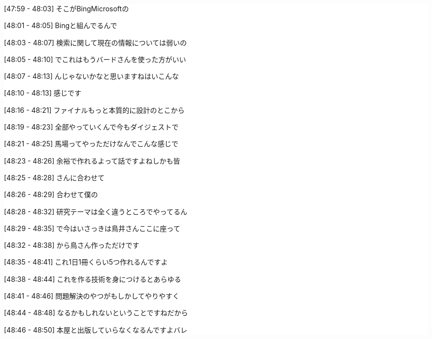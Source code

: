 [47:59 - 48:03]
そこがBingMicrosoftの

[48:01 - 48:05]
Bingと組んでるんで

[48:03 - 48:07]
検索に関して現在の情報については弱いの

[48:05 - 48:10]
でこれはもうバードさんを使った方がいい

[48:07 - 48:13]
んじゃないかなと思いますねはいこんな

[48:10 - 48:13]
感じです

[48:16 - 48:21]
ファイナルもっと本質的に設計のとこから

[48:19 - 48:23]
全部やっていくんで今もダイジェストで

[48:21 - 48:25]
馬場ってやっただけなんでこんな感じで

[48:23 - 48:26]
余裕で作れるよって話ですよねしかも皆

[48:25 - 48:28]
さんに合わせて

[48:26 - 48:29]
合わせて僕の

[48:28 - 48:32]
研究テーマは全く違うところでやってるん

[48:29 - 48:35]
で今はいさっきは鳥井さんここに座って

[48:32 - 48:38]
から鳥さん作っただけです

[48:35 - 48:41]
これ1日1冊くらい5つ作れるんですよ

[48:38 - 48:44]
これを作る技術を身につけるとあらゆる

[48:41 - 48:46]
問題解決のやつがもしかしてやりやすく

[48:44 - 48:48]
なるかもしれないということですねだから

[48:46 - 48:50]
本屋と出版していらなくなるんですよバレ
